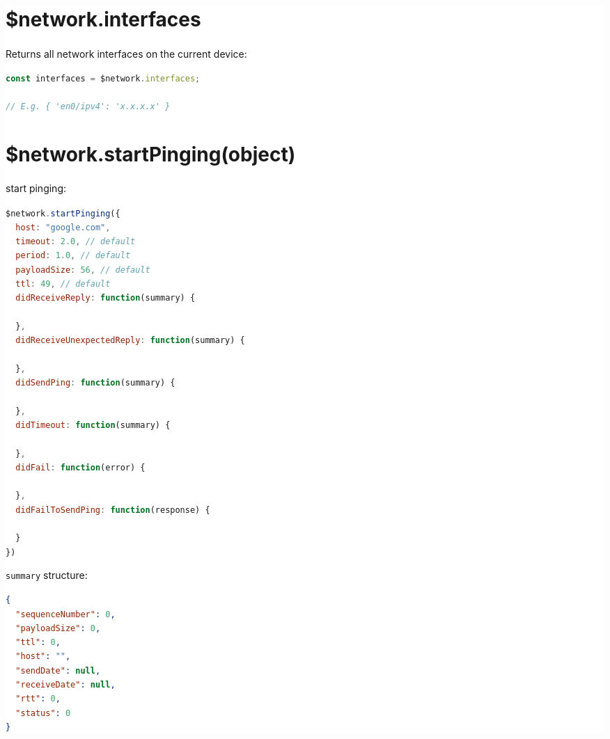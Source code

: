 # $network.interfaces

Returns all network interfaces on the current device:

```js
const interfaces = $network.interfaces;

// E.g. { 'en0/ipv4': 'x.x.x.x' }
```

# $network.startPinging(object)

start pinging:

```js
$network.startPinging({
  host: "google.com",
  timeout: 2.0, // default
  period: 1.0, // default
  payloadSize: 56, // default
  ttl: 49, // default
  didReceiveReply: function(summary) {

  },
  didReceiveUnexpectedReply: function(summary) {

  },
  didSendPing: function(summary) {

  },
  didTimeout: function(summary) {

  },
  didFail: function(error) {

  },
  didFailToSendPing: function(response) {

  }
})
```

`summary` structure:

```json
{
  "sequenceNumber": 0,
  "payloadSize": 0,
  "ttl": 0,
  "host": "",
  "sendDate": null,
  "receiveDate": null,
  "rtt": 0,
  "status": 0
}
```
